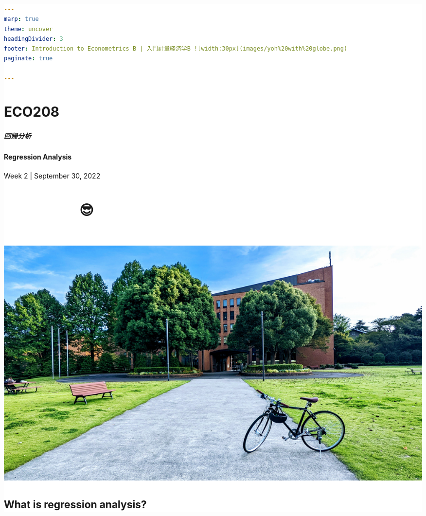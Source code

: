 ```yaml
---
marp: true
theme: uncover
headingDivider: 3
footer: Introduction to Econometrics B | 入門計量経済学B ![width:30px](images/yoh%20with%20globe.png)
paginate: true

---
```


# ECO208 
##### 回帰分析
#### Regression Analysis

Week 2 | September 30, 2022

# <span style="color:white">What's up?</span>😎
<br>

![bg](images/reitaku%20and%20bike.jpg)

## What is regression analysis? 
